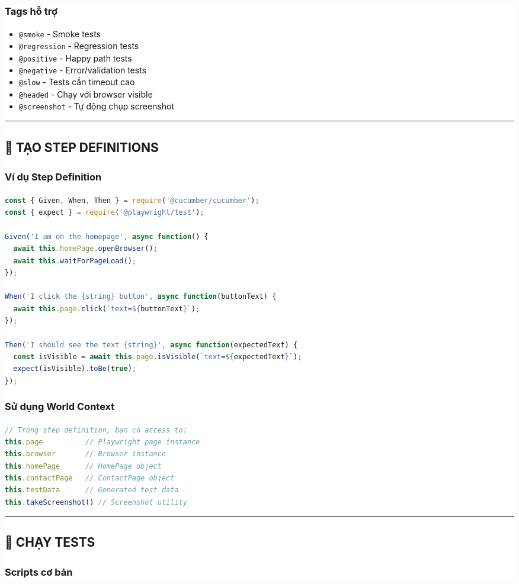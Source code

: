 ### **Tags hỗ trợ**

- `@smoke` - Smoke tests
- `@regression` - Regression tests  
- `@positive` - Happy path tests
- `@negative` - Error/validation tests
- `@slow` - Tests cần timeout cao
- `@headed` - Chạy với browser visible
- `@screenshot` - Tự động chụp screenshot

---

## 🔧 **TẠO STEP DEFINITIONS**

### **Ví dụ Step Definition**

```javascript
const { Given, When, Then } = require('@cucumber/cucumber');
const { expect } = require('@playwright/test');

Given('I am on the homepage', async function() {
  await this.homePage.openBrowser();
  await this.waitForPageLoad();
});

When('I click the {string} button', async function(buttonText) {
  await this.page.click(`text=${buttonText}`);
});

Then('I should see the text {string}', async function(expectedText) {
  const isVisible = await this.page.isVisible(`text=${expectedText}`);
  expect(isVisible).toBe(true);
});
```

### **Sử dụng World Context**

```javascript
// Trong step definition, bạn có access to:
this.page          // Playwright page instance
this.browser       // Browser instance
this.homePage      // HomePage object
this.contactPage   // ContactPage object
this.testData      // Generated test data
this.takeScreenshot() // Screenshot utility
```

---

## 🚀 **CHẠY TESTS**

### **Scripts cơ bản**
